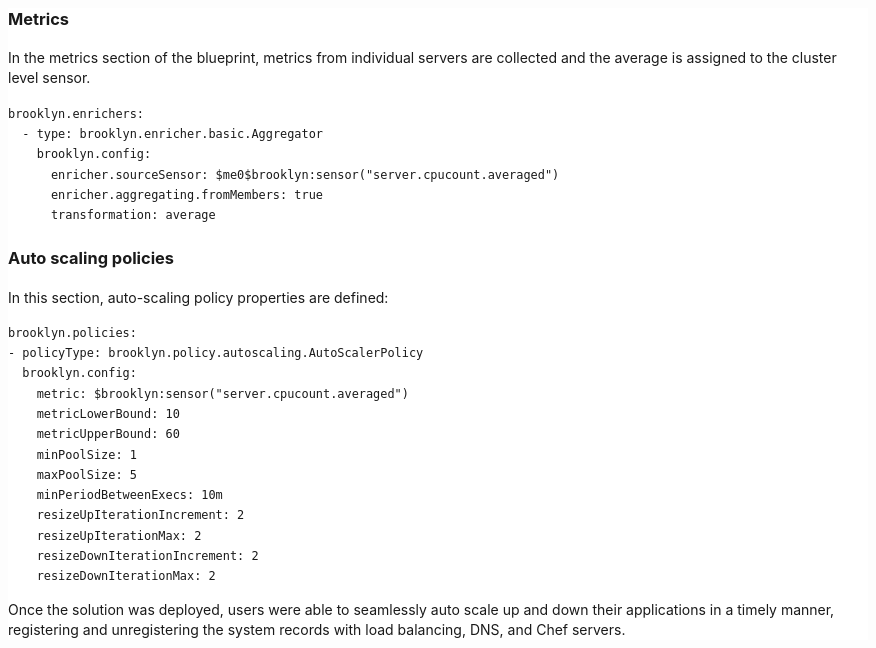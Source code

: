 ### Metrics

In the metrics section of the blueprint, metrics from individual servers are collected and the average is assigned to the cluster level sensor.

    brooklyn.enrichers:
      - type: brooklyn.enricher.basic.Aggregator
        brooklyn.config:
          enricher.sourceSensor: $me0$brooklyn:sensor("server.cpucount.averaged")
          enricher.aggregating.fromMembers: true
          transformation: average

### Auto scaling policies

In this section, auto-scaling policy properties are defined:

    brooklyn.policies:
    - policyType: brooklyn.policy.autoscaling.AutoScalerPolicy
      brooklyn.config:
        metric: $brooklyn:sensor("server.cpucount.averaged")
        metricLowerBound: 10
        metricUpperBound: 60
        minPoolSize: 1
        maxPoolSize: 5
        minPeriodBetweenExecs: 10m
        resizeUpIterationIncrement: 2
        resizeUpIterationMax: 2
        resizeDownIterationIncrement: 2
        resizeDownIterationMax: 2

Once the solution was deployed, users were able to seamlessly auto scale up and down their applications in a timely manner, registering and unregistering the system records with load balancing, DNS, and Chef servers.
